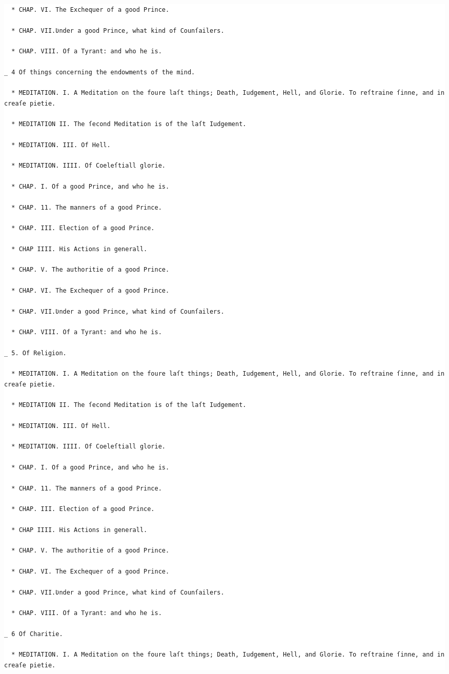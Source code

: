       * CHAP. VI. The Exchequer of a good Prince.

      * CHAP. VII.Ʋnder a good Prince, what kind of Counſailers.

      * CHAP. VIII. Of a Tyrant: and who he is.

    _ 4 Of things concerning the endowments of the mind.

      * MEDITATION. I. A Meditation on the foure laſt things; Death, Iudgement, Hell, and Glorie. To reſtraine ſinne, and increaſe pietie.

      * MEDITATION II. The ſecond Meditation is of the laſt Iudgement.

      * MEDITATION. III. Of Hell.

      * MEDITATION. IIII. Of Coeleſtiall glorie.

      * CHAP. I. Of a good Prince, and who he is.

      * CHAP. 11. The manners of a good Prince.

      * CHAP. III. Election of a good Prince.

      * CHAP IIII. His Actions in generall.

      * CHAP. V. The authoritie of a good Prince.

      * CHAP. VI. The Exchequer of a good Prince.

      * CHAP. VII.Ʋnder a good Prince, what kind of Counſailers.

      * CHAP. VIII. Of a Tyrant: and who he is.

    _ 5. Of Religion.

      * MEDITATION. I. A Meditation on the foure laſt things; Death, Iudgement, Hell, and Glorie. To reſtraine ſinne, and increaſe pietie.

      * MEDITATION II. The ſecond Meditation is of the laſt Iudgement.

      * MEDITATION. III. Of Hell.

      * MEDITATION. IIII. Of Coeleſtiall glorie.

      * CHAP. I. Of a good Prince, and who he is.

      * CHAP. 11. The manners of a good Prince.

      * CHAP. III. Election of a good Prince.

      * CHAP IIII. His Actions in generall.

      * CHAP. V. The authoritie of a good Prince.

      * CHAP. VI. The Exchequer of a good Prince.

      * CHAP. VII.Ʋnder a good Prince, what kind of Counſailers.

      * CHAP. VIII. Of a Tyrant: and who he is.

    _ 6 Of Charitie.

      * MEDITATION. I. A Meditation on the foure laſt things; Death, Iudgement, Hell, and Glorie. To reſtraine ſinne, and increaſe pietie.

